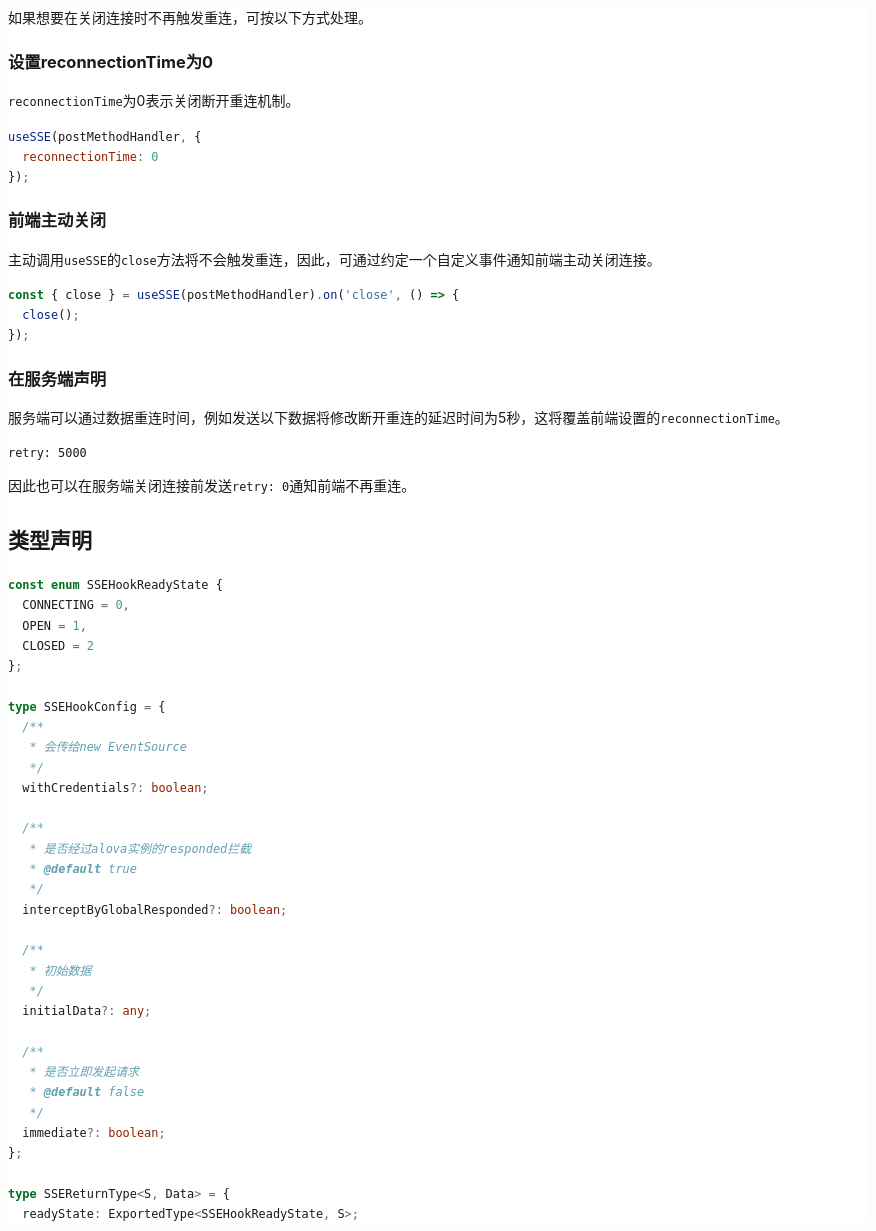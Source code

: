 如果想要在关闭连接时不再触发重连，可按以下方式处理。

### 设置reconnectionTime为0

`reconnectionTime`为0表示关闭断开重连机制。

```javascript
useSSE(postMethodHandler, {
  reconnectionTime: 0
});
```

### 前端主动关闭

主动调用`useSSE`的`close`方法将不会触发重连，因此，可通过约定一个自定义事件通知前端主动关闭连接。

```javascript
const { close } = useSSE(postMethodHandler).on('close', () => {
  close();
});
```

### 在服务端声明

服务端可以通过数据重连时间，例如发送以下数据将修改断开重连的延迟时间为5秒，这将覆盖前端设置的`reconnectionTime`。

```plaintext
retry: 5000
```

因此也可以在服务端关闭连接前发送`retry: 0`通知前端不再重连。

## 类型声明

```typescript
const enum SSEHookReadyState {
  CONNECTING = 0,
  OPEN = 1,
  CLOSED = 2
};

type SSEHookConfig = {
  /**
   * 会传给new EventSource
   */
  withCredentials?: boolean;

  /**
   * 是否经过alova实例的responded拦截
   * @default true
   */
  interceptByGlobalResponded?: boolean;

  /**
   * 初始数据
   */
  initialData?: any;

  /**
   * 是否立即发起请求
   * @default false
   */
  immediate?: boolean;
};

type SSEReturnType<S, Data> = {
  readyState: ExportedType<SSEHookReadyState, S>;
```